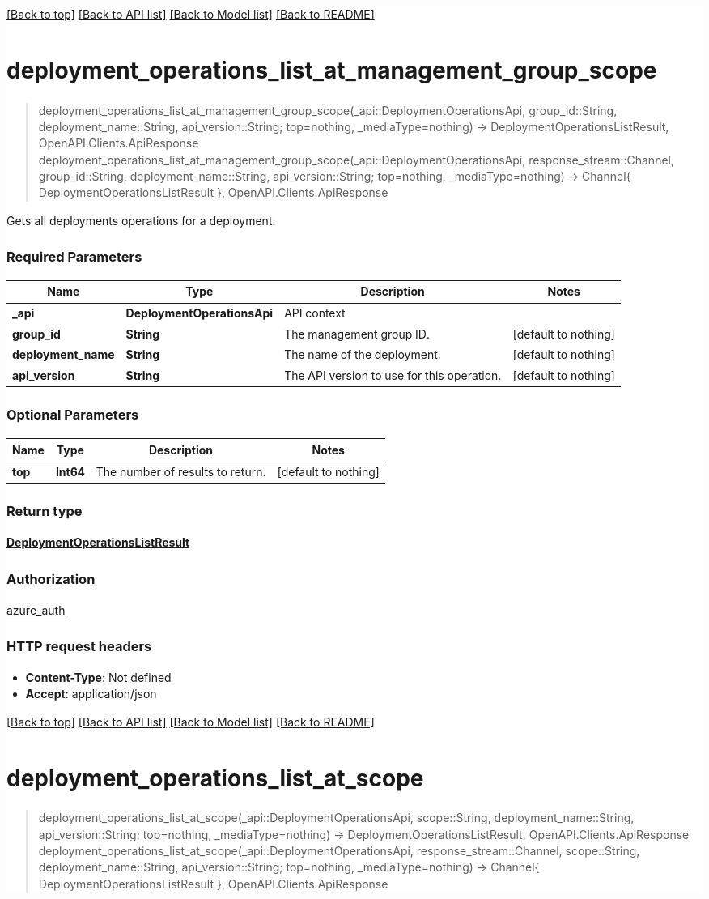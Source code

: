 [[Back to top]](#) [[Back to API list]](../README.md#api-endpoints) [[Back to Model list]](../README.md#models) [[Back to README]](../README.md)

# **deployment_operations_list_at_management_group_scope**
> deployment_operations_list_at_management_group_scope(_api::DeploymentOperationsApi, group_id::String, deployment_name::String, api_version::String; top=nothing, _mediaType=nothing) -> DeploymentOperationsListResult, OpenAPI.Clients.ApiResponse <br/>
> deployment_operations_list_at_management_group_scope(_api::DeploymentOperationsApi, response_stream::Channel, group_id::String, deployment_name::String, api_version::String; top=nothing, _mediaType=nothing) -> Channel{ DeploymentOperationsListResult }, OpenAPI.Clients.ApiResponse



Gets all deployments operations for a deployment.

### Required Parameters

Name | Type | Description  | Notes
------------- | ------------- | ------------- | -------------
 **_api** | **DeploymentOperationsApi** | API context | 
**group_id** | **String**| The management group ID. | [default to nothing]
**deployment_name** | **String**| The name of the deployment. | [default to nothing]
**api_version** | **String**| The API version to use for this operation. | [default to nothing]

### Optional Parameters

Name | Type | Description  | Notes
------------- | ------------- | ------------- | -------------
 **top** | **Int64**| The number of results to return. | [default to nothing]

### Return type

[**DeploymentOperationsListResult**](DeploymentOperationsListResult.md)

### Authorization

[azure_auth](../README.md#azure_auth)

### HTTP request headers

 - **Content-Type**: Not defined
 - **Accept**: application/json

[[Back to top]](#) [[Back to API list]](../README.md#api-endpoints) [[Back to Model list]](../README.md#models) [[Back to README]](../README.md)

# **deployment_operations_list_at_scope**
> deployment_operations_list_at_scope(_api::DeploymentOperationsApi, scope::String, deployment_name::String, api_version::String; top=nothing, _mediaType=nothing) -> DeploymentOperationsListResult, OpenAPI.Clients.ApiResponse <br/>
> deployment_operations_list_at_scope(_api::DeploymentOperationsApi, response_stream::Channel, scope::String, deployment_name::String, api_version::String; top=nothing, _mediaType=nothing) -> Channel{ DeploymentOperationsListResult }, OpenAPI.Clients.ApiResponse
